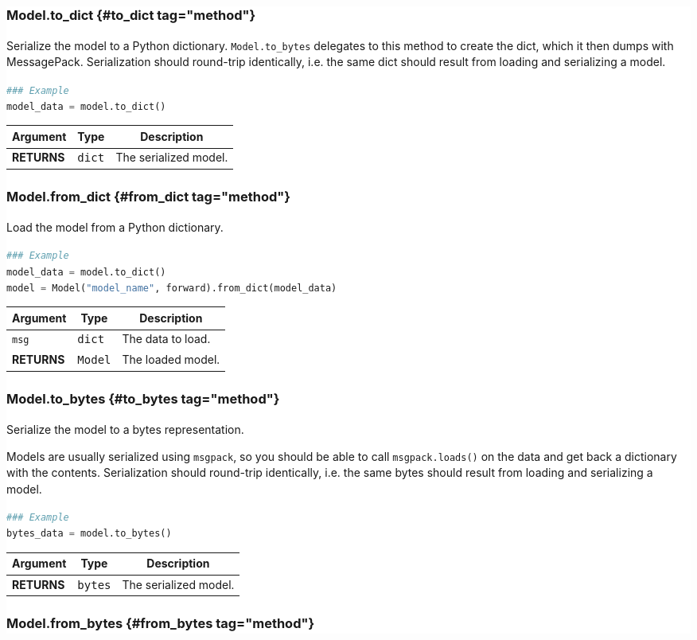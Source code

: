 ### Model.to_dict {#to_dict tag="method"}

Serialize the model to a Python dictionary. `Model.to_bytes` delegates to this
method to create the dict, which it then dumps with MessagePack. Serialization
should round-trip identically, i.e. the same dict should result from loading and
serializing a model.

```python
### Example
model_data = model.to_dict()
```

| Argument    | Type          | Description           |
| ----------- | ------------- | --------------------- |
| **RETURNS** | <tt>dict</tt> | The serialized model. |

### Model.from_dict {#from_dict tag="method"}

Load the model from a Python dictionary.

```python
### Example
model_data = model.to_dict()
model = Model("model_name", forward).from_dict(model_data)
```

| Argument    | Type           | Description       |
| ----------- | -------------- | ----------------- |
| `msg`       | <tt>dict</tt>  | The data to load. |
| **RETURNS** | <tt>Model</tt> | The loaded model. |

### Model.to_bytes {#to_bytes tag="method"}

Serialize the model to a bytes representation.

<infobox>

Models are usually serialized using `msgpack`, so you should be able to call
`msgpack.loads()` on the data and get back a dictionary with the contents.
Serialization should round-trip identically, i.e. the same bytes should result
from loading and serializing a model.

</infobox>

```python
### Example
bytes_data = model.to_bytes()
```

| Argument    | Type           | Description           |
| ----------- | -------------- | --------------------- |
| **RETURNS** | <tt>bytes</tt> | The serialized model. |

### Model.from_bytes {#from_bytes tag="method"}
